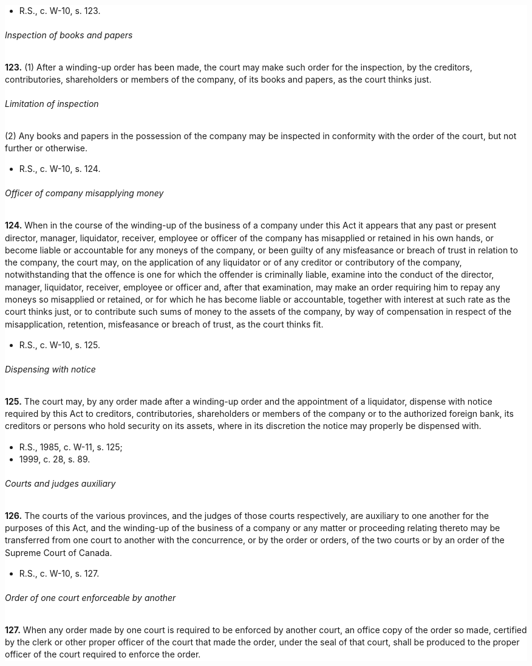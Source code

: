   * R.S., c. W-10, s. 123.

###### Inspection of books and papers

**123.** (1) After a winding-up order has been made, the court may make such order for the inspection, by the creditors, contributories, shareholders or members of the company, of its books and papers, as the court thinks just.

###### Limitation of inspection

(2) Any books and papers in the possession of the company may be inspected in conformity with the order of the court, but not further or otherwise.

  * R.S., c. W-10, s. 124.

###### Officer of company misapplying money

**124.** When in the course of the winding-up of the business of a company under this Act it appears that any past or present director, manager, liquidator, receiver, employee or officer of the company has misapplied or retained in his own hands, or become liable or accountable for any moneys of the company, or been guilty of any misfeasance or breach of trust in relation to the company, the court may, on the application of any liquidator or of any creditor or contributory of the company, notwithstanding that the offence is one for which the offender is criminally liable, examine into the conduct of the director, manager, liquidator, receiver, employee or officer and, after that examination, may make an order requiring him to repay any moneys so misapplied or retained, or for which he has become liable or accountable, together with interest at such rate as the court thinks just, or to contribute such sums of money to the assets of the company, by way of compensation in respect of the misapplication, retention, misfeasance or breach of trust, as the court thinks fit.

  * R.S., c. W-10, s. 125.

###### Dispensing with notice

**125.** The court may, by any order made after a winding-up order and the appointment of a liquidator, dispense with notice required by this Act to creditors, contributories, shareholders or members of the company or to the authorized foreign bank, its creditors or persons who hold security on its assets, where in its discretion the notice may properly be dispensed with.

  * R.S., 1985, c. W-11, s. 125;
  * 1999, c. 28, s. 89.

###### Courts and judges auxiliary

**126.** The courts of the various provinces, and the judges of those courts respectively, are auxiliary to one another for the purposes of this Act, and the winding-up of the business of a company or any matter or proceeding relating thereto may be transferred from one court to another with the concurrence, or by the order or orders, of the two courts or by an order of the Supreme Court of Canada.

  * R.S., c. W-10, s. 127.

###### Order of one court enforceable by another

**127.** When any order made by one court is required to be enforced by another court, an office copy of the order so made, certified by the clerk or other proper officer of the court that made the order, under the seal of that court, shall be produced to the proper officer of the court required to enforce the order.
